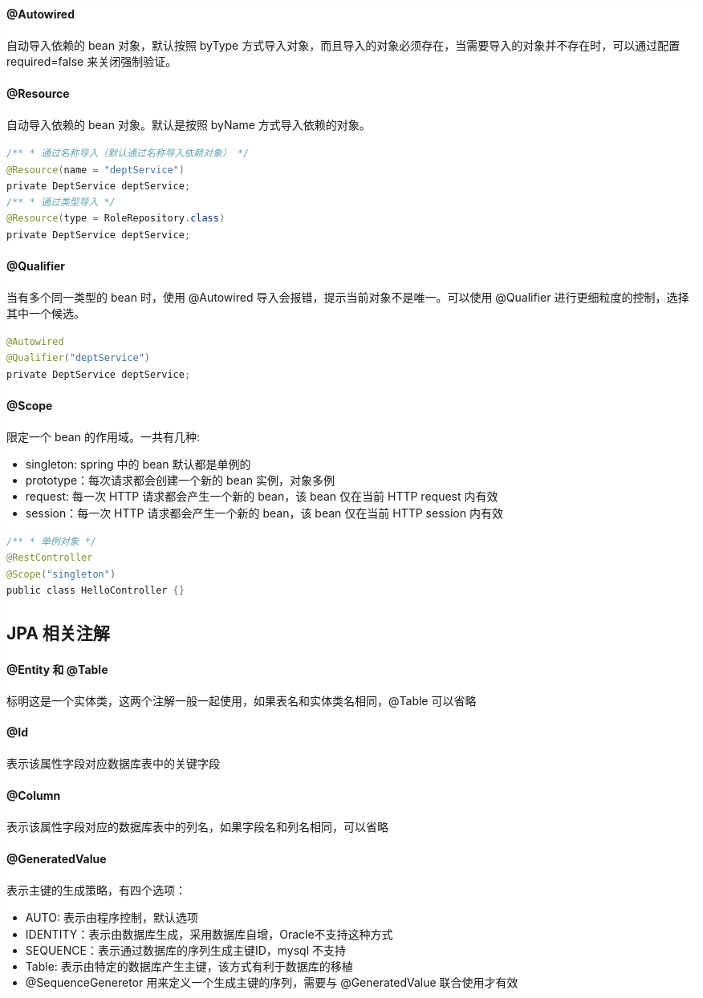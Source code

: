 #### @Autowired
自动导入依赖的 bean 对象，默认按照 byType 方式导入对象，而且导入的对象必须存在，当需要导入的对象并不存在时，可以通过配置 required=false 来关闭强制验证。


#### @Resource
自动导入依赖的 bean 对象。默认是按照 byName 方式导入依赖的对象。

```java
/** * 通过名称导入（默认通过名称导入依赖对象） */
@Resource(name = "deptService")
private DeptService deptService;
/** * 通过类型导入 */
@Resource(type = RoleRepository.class)
private DeptService deptService;
```

#### @Qualifier
当有多个同一类型的 bean 时，使用 @Autowired 导入会报错，提示当前对象不是唯一。可以使用 @Qualifier 进行更细粒度的控制，选择其中一个候选。

```java
@Autowired
@Qualifier("deptService")
private DeptService deptService;
```

#### @Scope
限定一个 bean 的作用域。一共有几种:
+ singleton: spring 中的 bean 默认都是单例的
+ prototype：每次请求都会创建一个新的 bean 实例，对象多例
+ request: 每一次 HTTP 请求都会产生一个新的 bean，该 bean 仅在当前 HTTP request 内有效
+ session：每一次 HTTP 请求都会产生一个新的 bean，该 bean 仅在当前 HTTP session 内有效

```java
/** * 单例对象 */
@RestController
@Scope("singleton")
public class HelloController {}
```

## JPA 相关注解
#### @Entity 和 @Table
标明这是一个实体类，这两个注解一般一起使用，如果表名和实体类名相同，@Table 可以省略

#### @Id
表示该属性字段对应数据库表中的关键字段

#### @Column
表示该属性字段对应的数据库表中的列名，如果字段名和列名相同，可以省略

#### @GeneratedValue
表示主键的生成策略，有四个选项：
+ AUTO: 表示由程序控制，默认选项
+ IDENTITY：表示由数据库生成，采用数据库自增，Oracle不支持这种方式
+ SEQUENCE：表示通过数据库的序列生成主键ID，mysql 不支持
+ Table: 表示由特定的数据库产生主键，该方式有利于数据库的移植
+ @SequenceGeneretor 用来定义一个生成主键的序列，需要与 @GeneratedValue 联合使用才有效
